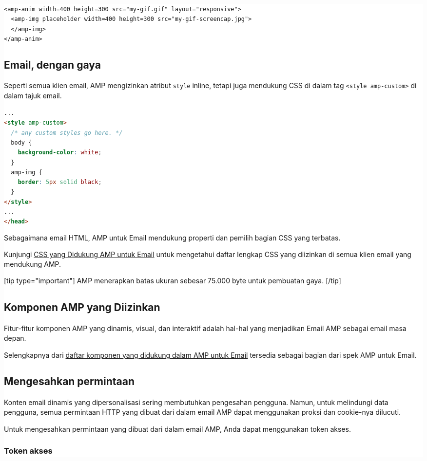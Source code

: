 ```
<amp-anim width=400 height=300 src="my-gif.gif" layout="responsive">
  <amp-img placeholder width=400 height=300 src="my-gif-screencap.jpg">
  </amp-img>
</amp-anim>
```

## Email, dengan gaya <a name="emails-with-style"></a>

Seperti semua klien email, AMP mengizinkan atribut `style` inline, tetapi juga mendukung CSS di dalam tag `<style amp-custom>` di dalam tajuk email.

```html
...
<style amp-custom>
  /* any custom styles go here. */
  body {
    background-color: white;
  }
  amp-img {
    border: 5px solid black;
  }
</style>
...
</head>
```

Sebagaimana email HTML, AMP untuk Email mendukung properti dan pemilih bagian CSS yang terbatas.

Kunjungi [CSS yang Didukung AMP untuk Email](/content/amp-dev/documentation/guides-and-tutorials/learn/email-spec/amp-email-css.md) untuk mengetahui daftar lengkap CSS yang diizinkan di semua klien email yang mendukung AMP.

[tip type="important"] AMP menerapkan batas ukuran sebesar 75.000 byte untuk pembuatan gaya. [/tip]

## Komponen AMP yang Diizinkan

Fitur-fitur komponen AMP yang dinamis, visual, dan interaktif adalah hal-hal yang menjadikan Email AMP sebagai email masa depan.

Selengkapnya dari [daftar komponen yang didukung dalam AMP untuk Email](/content/amp-dev/documentation/guides-and-tutorials/learn/email-spec/amp-email-components.md) tersedia sebagai bagian dari spek AMP untuk Email.

## Mengesahkan permintaan

Konten email dinamis yang dipersonalisasi sering membutuhkan pengesahan pengguna. Namun, untuk melindungi data pengguna, semua permintaan HTTP yang dibuat dari dalam email AMP dapat menggunakan proksi dan cookie-nya dilucuti.

Untuk mengesahkan permintaan yang dibuat dari dalam email AMP, Anda dapat menggunakan token akses.

### Token akses
